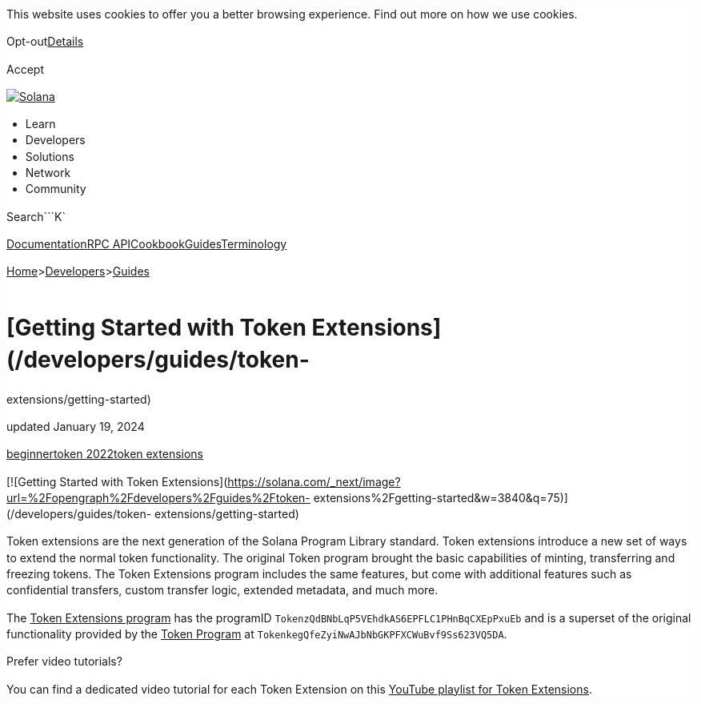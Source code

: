 This website uses cookies to offer you a better browsing experience. Find out
more on how we use cookies.

Opt-out[Details](/privacy-policy#collection-of-information)

Accept

[![Solana](/_next/static/media/logotype-dark.f79d530d.svg)](/)

  * Learn
  * Developers
  * Solutions
  * Network
  * Community

Search```K`

[Documentation](/docs)[RPC
API](/docs/rpc)[Cookbook](/developers/cookbook)[Guides](/developers/guides)[Terminology](/docs/terminology)

[Home](/)>[Developers](/developers)>[Guides](/developers/guides)

# [Getting Started with Token Extensions](/developers/guides/token-
extensions/getting-started)

updated January 19, 2024

[beginner](/developers/guides?difficulty=beginner)[token
2022](/developers/guides?tags=token%202022)[token
extensions](/developers/guides?tags=token%20extensions)

[![Getting Started with Token
Extensions](https://solana.com/_next/image?url=%2Fopengraph%2Fdevelopers%2Fguides%2Ftoken-
extensions%2Fgetting-started&w=3840&q=75)](/developers/guides/token-
extensions/getting-started)

Token extensions are the next generation of the Solana Program Library
standard. Token extensions introduce a new set of ways to extend the normal
token functionality. The original Token program brought the basic capabilities
of minting, transferring and freezing tokens. The Token Extensions program
includes the same features, but come with additional features such as
confidential transfers, custom transfer logic, extended metadata, and much
more.

The [Token Extensions program](https://spl.solana.com/token-2022) has the
programID `TokenzQdBNbLqP5VEhdkAS6EPFLC1PHnBqCXEpPxuEb` and is a superset of
the original functionality provided by the [Token
Program](https://spl.solana.com/token) at
`TokenkegQfeZyiNwAJbNbGKPFXCWuBvf9Ss623VQ5DA`.

Prefer video tutorials?

You can find a dedicated video tutorial for each Token Extension on this
[YouTube playlist for Token
Extensions](https://www.youtube.com/playlist?list=PLilwLeBwGuK6imBuGLSLmzMEyj6yVHGDO).
